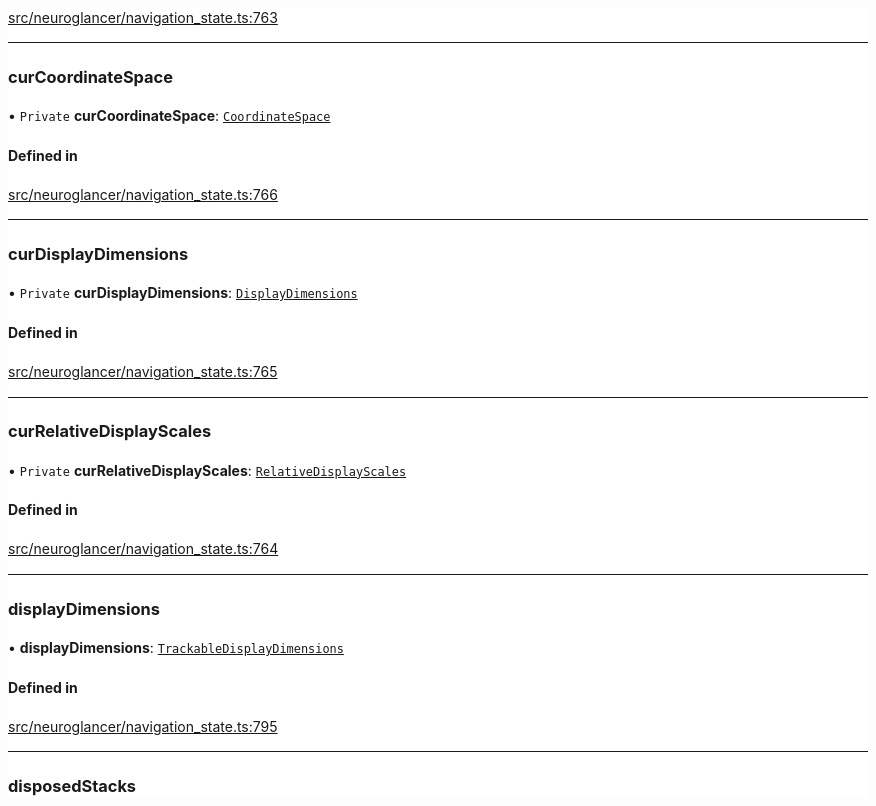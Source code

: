 [src/neuroglancer/navigation_state.ts:763](https://github.com/ActiveBrainAtlas2/neuroglancer/blob/91617476/src/neuroglancer/navigation_state.ts#L763)

___

### curCoordinateSpace

• `Private` **curCoordinateSpace**: [`CoordinateSpace`](../interfaces/neuroglancer_coordinate_transform.CoordinateSpace.md)

#### Defined in

[src/neuroglancer/navigation_state.ts:766](https://github.com/ActiveBrainAtlas2/neuroglancer/blob/91617476/src/neuroglancer/navigation_state.ts#L766)

___

### curDisplayDimensions

• `Private` **curDisplayDimensions**: [`DisplayDimensions`](../interfaces/neuroglancer_navigation_state.DisplayDimensions.md)

#### Defined in

[src/neuroglancer/navigation_state.ts:765](https://github.com/ActiveBrainAtlas2/neuroglancer/blob/91617476/src/neuroglancer/navigation_state.ts#L765)

___

### curRelativeDisplayScales

• `Private` **curRelativeDisplayScales**: [`RelativeDisplayScales`](../interfaces/neuroglancer_navigation_state.RelativeDisplayScales.md)

#### Defined in

[src/neuroglancer/navigation_state.ts:764](https://github.com/ActiveBrainAtlas2/neuroglancer/blob/91617476/src/neuroglancer/navigation_state.ts#L764)

___

### displayDimensions

• **displayDimensions**: [`TrackableDisplayDimensions`](neuroglancer_navigation_state.TrackableDisplayDimensions.md)

#### Defined in

[src/neuroglancer/navigation_state.ts:795](https://github.com/ActiveBrainAtlas2/neuroglancer/blob/91617476/src/neuroglancer/navigation_state.ts#L795)

___

### disposedStacks
